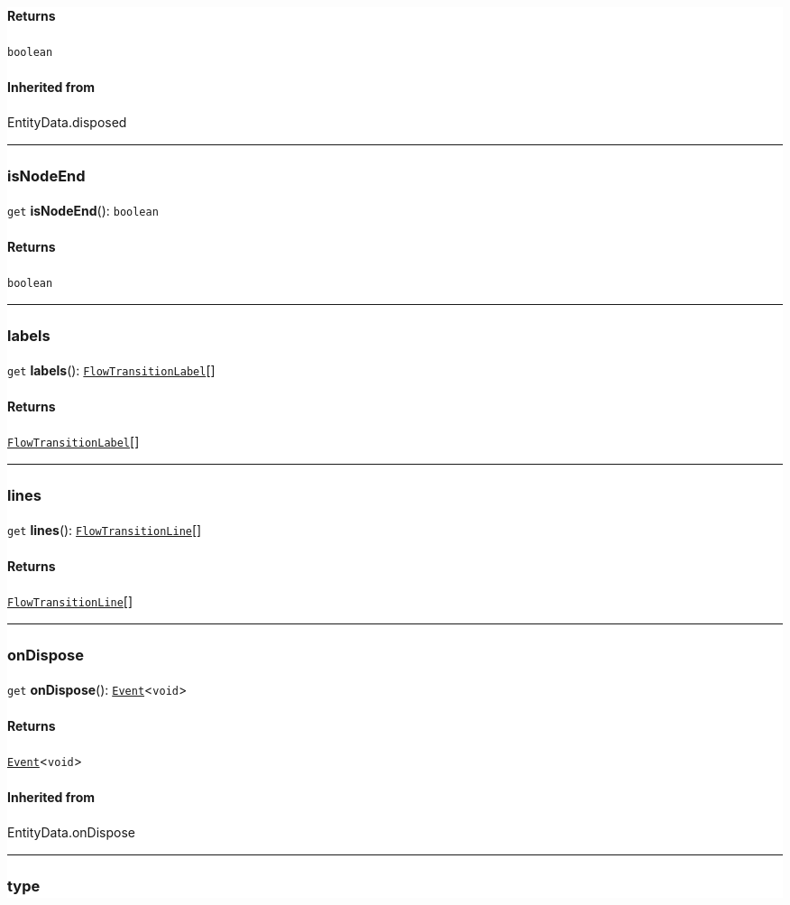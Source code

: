 #### Returns

`boolean`

#### Inherited from

EntityData.disposed

***

### isNodeEnd

`get` **isNodeEnd**(): `boolean`

#### Returns

`boolean`

***

### labels

`get` **labels**(): [`FlowTransitionLabel`](/auto-docs/editor/interfaces/FlowTransitionLabel.md)\[]

#### Returns

[`FlowTransitionLabel`](/auto-docs/editor/interfaces/FlowTransitionLabel.md)\[]

***

### lines

`get` **lines**(): [`FlowTransitionLine`](/auto-docs/editor/interfaces/FlowTransitionLine.md)\[]

#### Returns

[`FlowTransitionLine`](/auto-docs/editor/interfaces/FlowTransitionLine.md)\[]

***

### onDispose

`get` **onDispose**(): [`Event`](/auto-docs/editor/interfaces/Event-1.md)<`void`>

#### Returns

[`Event`](/auto-docs/editor/interfaces/Event-1.md)<`void`>

#### Inherited from

EntityData.onDispose

***

### type
